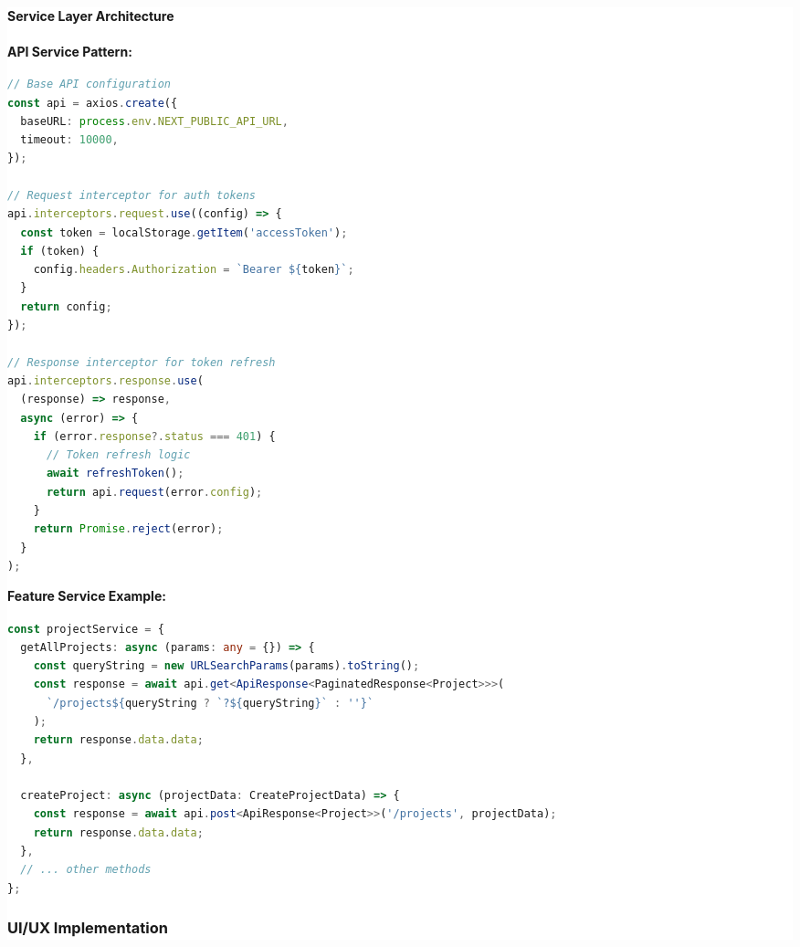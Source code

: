 #### Service Layer Architecture

**API Service Pattern:**
```typescript
// Base API configuration
const api = axios.create({
  baseURL: process.env.NEXT_PUBLIC_API_URL,
  timeout: 10000,
});

// Request interceptor for auth tokens
api.interceptors.request.use((config) => {
  const token = localStorage.getItem('accessToken');
  if (token) {
    config.headers.Authorization = `Bearer ${token}`;
  }
  return config;
});

// Response interceptor for token refresh
api.interceptors.response.use(
  (response) => response,
  async (error) => {
    if (error.response?.status === 401) {
      // Token refresh logic
      await refreshToken();
      return api.request(error.config);
    }
    return Promise.reject(error);
  }
);
```

**Feature Service Example:**
```typescript
const projectService = {
  getAllProjects: async (params: any = {}) => {
    const queryString = new URLSearchParams(params).toString();
    const response = await api.get<ApiResponse<PaginatedResponse<Project>>>(
      `/projects${queryString ? `?${queryString}` : ''}`
    );
    return response.data.data;
  },

  createProject: async (projectData: CreateProjectData) => {
    const response = await api.post<ApiResponse<Project>>('/projects', projectData);
    return response.data.data;
  },
  // ... other methods
};
```

### UI/UX Implementation
